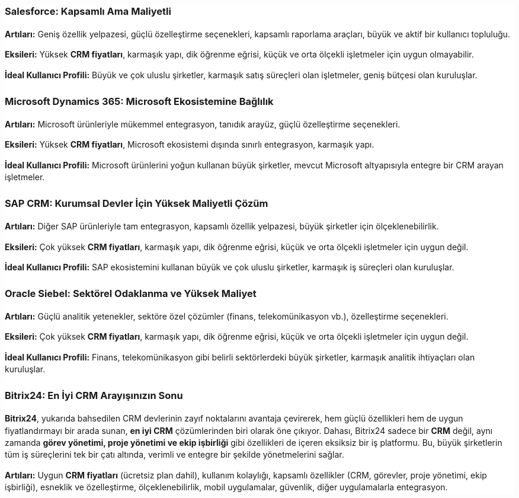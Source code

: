### Salesforce: Kapsamlı Ama Maliyetli

**Artıları:** Geniş özellik yelpazesi, güçlü özelleştirme seçenekleri, kapsamlı raporlama araçları, büyük ve aktif bir kullanıcı topluluğu.

**Eksileri:** Yüksek **CRM fiyatları**, karmaşık yapı, dik öğrenme eğrisi, küçük ve orta ölçekli işletmeler için uygun olmayabilir.

**İdeal Kullanıcı Profili:** Büyük ve çok uluslu şirketler, karmaşık satış süreçleri olan işletmeler, geniş bütçesi olan kuruluşlar.

### Microsoft Dynamics 365: Microsoft Ekosistemine Bağlılık

**Artıları:** Microsoft ürünleriyle mükemmel entegrasyon, tanıdık arayüz, güçlü özelleştirme seçenekleri.

**Eksileri:** Yüksek **CRM fiyatları**, Microsoft ekosistemi dışında sınırlı entegrasyon, karmaşık yapı.

**İdeal Kullanıcı Profili:** Microsoft ürünlerini yoğun kullanan büyük şirketler, mevcut Microsoft altyapısıyla entegre bir CRM arayan işletmeler.

### SAP CRM: Kurumsal Devler İçin Yüksek Maliyetli Çözüm

**Artıları:** Diğer SAP ürünleriyle tam entegrasyon, kapsamlı özellik yelpazesi, büyük şirketler için ölçeklenebilirlik.

**Eksileri:** Çok yüksek **CRM fiyatları**, karmaşık yapı, dik öğrenme eğrisi, küçük ve orta ölçekli işletmeler için uygun değil.

**İdeal Kullanıcı Profili:** SAP ekosistemini kullanan büyük ve çok uluslu şirketler, karmaşık iş süreçleri olan kuruluşlar.


### Oracle Siebel:  Sektörel Odaklanma ve Yüksek Maliyet

**Artıları:** Güçlü analitik yetenekler, sektöre özel çözümler (finans, telekomünikasyon vb.), özelleştirme seçenekleri.

**Eksileri:** Çok yüksek **CRM fiyatları**, karmaşık yapı, dik öğrenme eğrisi, küçük ve orta ölçekli işletmeler için uygun değil.

**İdeal Kullanıcı Profili:** Finans, telekomünikasyon gibi belirli sektörlerdeki büyük şirketler, karmaşık analitik ihtiyaçları olan kuruluşlar.


### Bitrix24:  En İyi CRM Arayışınızın Sonu

**Bitrix24**, yukarıda bahsedilen CRM devlerinin zayıf noktalarını avantaja çevirerek, hem güçlü özellikleri hem de uygun fiyatlandırmayı bir arada sunan, **en iyi CRM** çözümlerinden biri olarak öne çıkıyor. Dahası, Bitrix24 sadece bir **CRM** değil, aynı zamanda **görev yönetimi, proje yönetimi ve ekip işbirliği** gibi özellikleri de içeren eksiksiz bir iş platformu. Bu, büyük şirketlerin tüm iş süreçlerini tek bir çatı altında, verimli ve entegre bir şekilde yönetmelerini sağlar.

**Artıları:** Uygun **CRM fiyatları** (ücretsiz plan dahil), kullanım kolaylığı, kapsamlı özellikler (CRM, görevler, proje yönetimi, ekip işbirliği), esneklik ve özelleştirme, ölçeklenebilirlik, mobil uygulamalar, güvenlik, diğer uygulamalarla entegrasyon.
